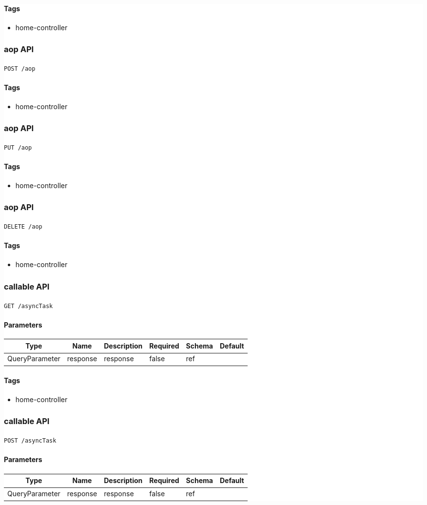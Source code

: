 #### Tags

* home-controller

### aop API
```
POST /aop
```

#### Tags

* home-controller

### aop API
```
PUT /aop
```

#### Tags

* home-controller

### aop API
```
DELETE /aop
```

#### Tags

* home-controller

### callable API
```
GET /asyncTask
```

#### Parameters
|Type|Name|Description|Required|Schema|Default|
|----|----|----|----|----|----|
|QueryParameter|response|response|false|ref||


#### Tags

* home-controller

### callable API
```
POST /asyncTask
```

#### Parameters
|Type|Name|Description|Required|Schema|Default|
|----|----|----|----|----|----|
|QueryParameter|response|response|false|ref||
